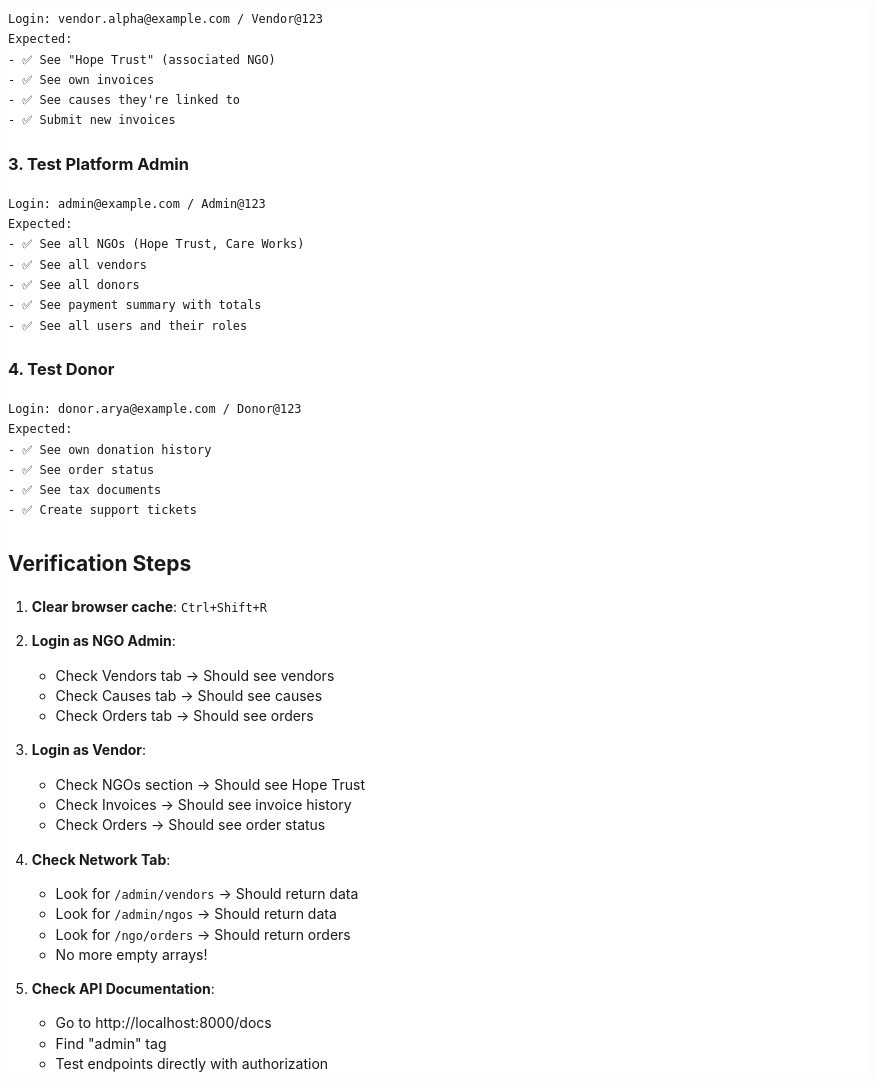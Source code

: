 ```
Login: vendor.alpha@example.com / Vendor@123
Expected:
- ✅ See "Hope Trust" (associated NGO)
- ✅ See own invoices
- ✅ See causes they're linked to
- ✅ Submit new invoices
```

### 3. Test Platform Admin

```
Login: admin@example.com / Admin@123
Expected:
- ✅ See all NGOs (Hope Trust, Care Works)
- ✅ See all vendors
- ✅ See all donors
- ✅ See payment summary with totals
- ✅ See all users and their roles
```

### 4. Test Donor

```
Login: donor.arya@example.com / Donor@123
Expected:
- ✅ See own donation history
- ✅ See order status
- ✅ See tax documents
- ✅ Create support tickets
```

## Verification Steps

1. **Clear browser cache**: `Ctrl+Shift+R`

2. **Login as NGO Admin**:
   - Check Vendors tab → Should see vendors
   - Check Causes tab → Should see causes
   - Check Orders tab → Should see orders

3. **Login as Vendor**:
   - Check NGOs section → Should see Hope Trust
   - Check Invoices → Should see invoice history
   - Check Orders → Should see order status

4. **Check Network Tab**:
   - Look for `/admin/vendors` → Should return data
   - Look for `/admin/ngos` → Should return data
   - Look for `/ngo/orders` → Should return orders
   - No more empty arrays!

5. **Check API Documentation**:
   - Go to http://localhost:8000/docs
   - Find "admin" tag
   - Test endpoints directly with authorization

